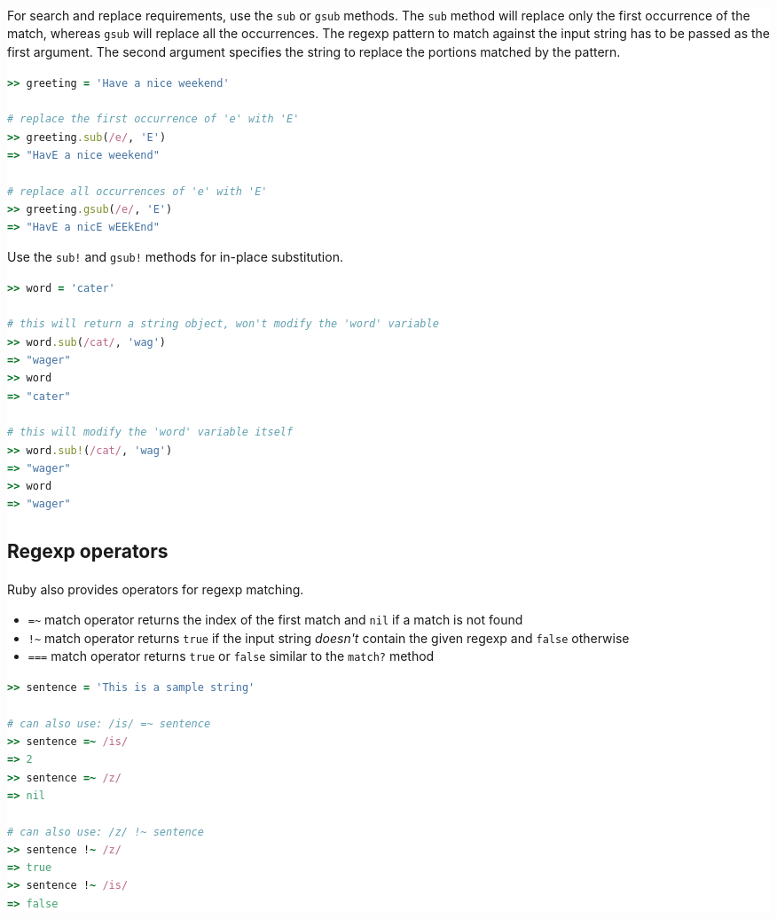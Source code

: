 For search and replace requirements, use the `sub` or `gsub` methods. The `sub` method will replace only the first occurrence of the match, whereas `gsub` will replace all the occurrences. The regexp pattern to match against the input string has to be passed as the first argument. The second argument specifies the string to replace the portions matched by the pattern.

```ruby
>> greeting = 'Have a nice weekend'

# replace the first occurrence of 'e' with 'E'
>> greeting.sub(/e/, 'E')
=> "HavE a nice weekend"

# replace all occurrences of 'e' with 'E'
>> greeting.gsub(/e/, 'E')
=> "HavE a nicE wEEkEnd"
```

Use the `sub!` and `gsub!` methods for in-place substitution.

```ruby
>> word = 'cater'

# this will return a string object, won't modify the 'word' variable
>> word.sub(/cat/, 'wag')
=> "wager"
>> word
=> "cater"

# this will modify the 'word' variable itself
>> word.sub!(/cat/, 'wag')
=> "wager"
>> word
=> "wager"
```

## Regexp operators

Ruby also provides operators for regexp matching.

* `=~` match operator returns the index of the first match and `nil` if a match is not found
* `!~` match operator returns `true` if the input string *doesn't* contain the given regexp and `false` otherwise
* `===` match operator returns `true` or `false` similar to the `match?` method

```ruby
>> sentence = 'This is a sample string'

# can also use: /is/ =~ sentence
>> sentence =~ /is/
=> 2
>> sentence =~ /z/
=> nil

# can also use: /z/ !~ sentence
>> sentence !~ /z/
=> true
>> sentence !~ /is/
=> false
```
